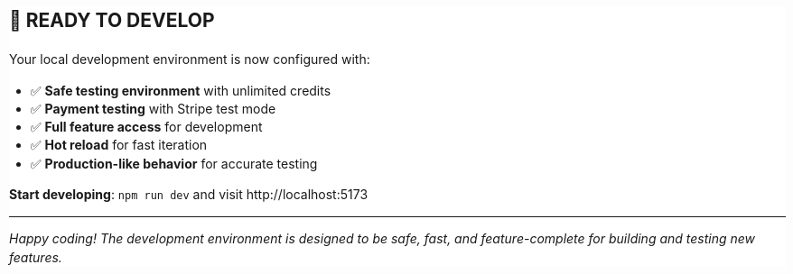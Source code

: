 
## **🚀 READY TO DEVELOP**

Your local development environment is now configured with:
- ✅ **Safe testing environment** with unlimited credits
- ✅ **Payment testing** with Stripe test mode  
- ✅ **Full feature access** for development
- ✅ **Hot reload** for fast iteration
- ✅ **Production-like behavior** for accurate testing

**Start developing**: `npm run dev` and visit http://localhost:5173

---

*Happy coding! The development environment is designed to be safe, fast, and feature-complete for building and testing new features.*